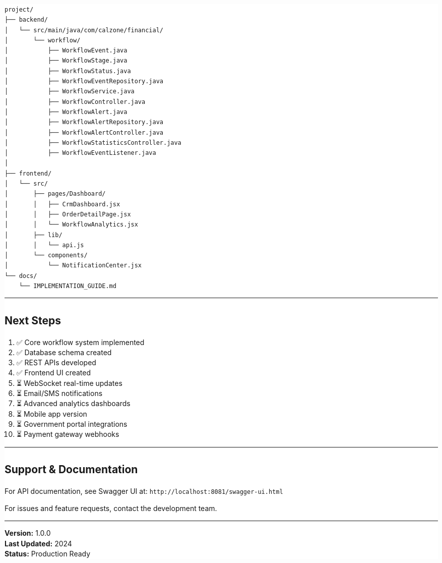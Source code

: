 ```
project/
├── backend/
│   └── src/main/java/com/calzone/financial/
│       └── workflow/
│           ├── WorkflowEvent.java
│           ├── WorkflowStage.java
│           ├── WorkflowStatus.java
│           ├── WorkflowEventRepository.java
│           ├── WorkflowService.java
│           ├── WorkflowController.java
│           ├── WorkflowAlert.java
│           ├── WorkflowAlertRepository.java
│           ├── WorkflowAlertController.java
│           ├── WorkflowStatisticsController.java
│           ├── WorkflowEventListener.java
│
├── frontend/
│   └── src/
│       ├── pages/Dashboard/
│       │   ├── CrmDashboard.jsx
│       │   ├── OrderDetailPage.jsx
│       │   └── WorkflowAnalytics.jsx
│       ├── lib/
│       │   └── api.js
│       └── components/
│           └── NotificationCenter.jsx
└── docs/
    └── IMPLEMENTATION_GUIDE.md
```

---

## Next Steps

1. ✅ Core workflow system implemented
2. ✅ Database schema created
3. ✅ REST APIs developed
4. ✅ Frontend UI created
5. ⏳ WebSocket real-time updates
6. ⏳ Email/SMS notifications
7. ⏳ Advanced analytics dashboards
8. ⏳ Mobile app version
9. ⏳ Government portal integrations
10. ⏳ Payment gateway webhooks

---

## Support & Documentation

For API documentation, see Swagger UI at: `http://localhost:8081/swagger-ui.html`

For issues and feature requests, contact the development team.

---

**Version:** 1.0.0  
**Last Updated:** 2024  
**Status:** Production Ready
